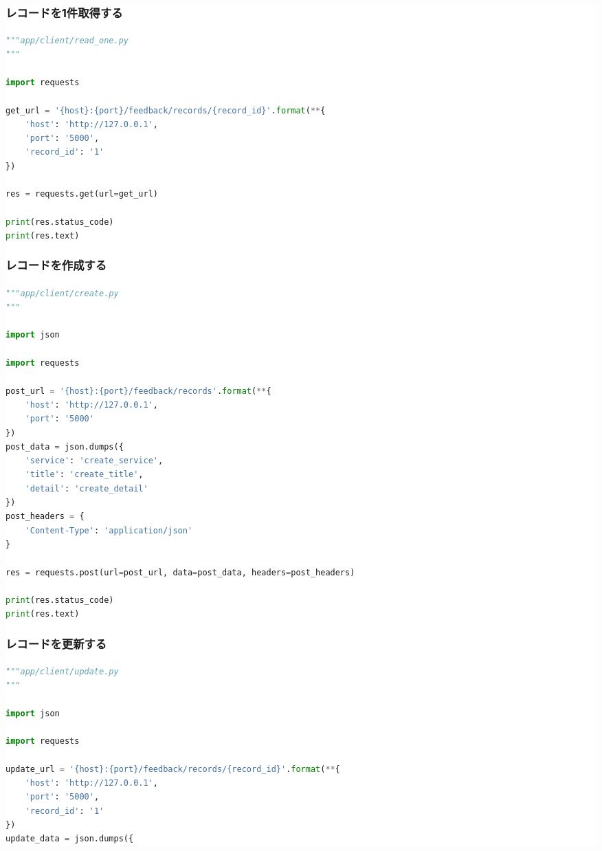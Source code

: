 ### レコードを1件取得する

```read_one.py
"""app/client/read_one.py
"""

import requests

get_url = '{host}:{port}/feedback/records/{record_id}'.format(**{
    'host': 'http://127.0.0.1',
    'port': '5000',
    'record_id': '1'
})

res = requests.get(url=get_url)

print(res.status_code)
print(res.text)
```

### レコードを作成する

```create.py
"""app/client/create.py
"""

import json

import requests

post_url = '{host}:{port}/feedback/records'.format(**{
    'host': 'http://127.0.0.1',
    'port': '5000'
})
post_data = json.dumps({
    'service': 'create_service',
    'title': 'create_title',
    'detail': 'create_detail'
})
post_headers = {
    'Content-Type': 'application/json'
}

res = requests.post(url=post_url, data=post_data, headers=post_headers)

print(res.status_code)
print(res.text)
```

### レコードを更新する

```update.py
"""app/client/update.py
"""

import json

import requests

update_url = '{host}:{port}/feedback/records/{record_id}'.format(**{
    'host': 'http://127.0.0.1',
    'port': '5000',
    'record_id': '1'
})
update_data = json.dumps({
```